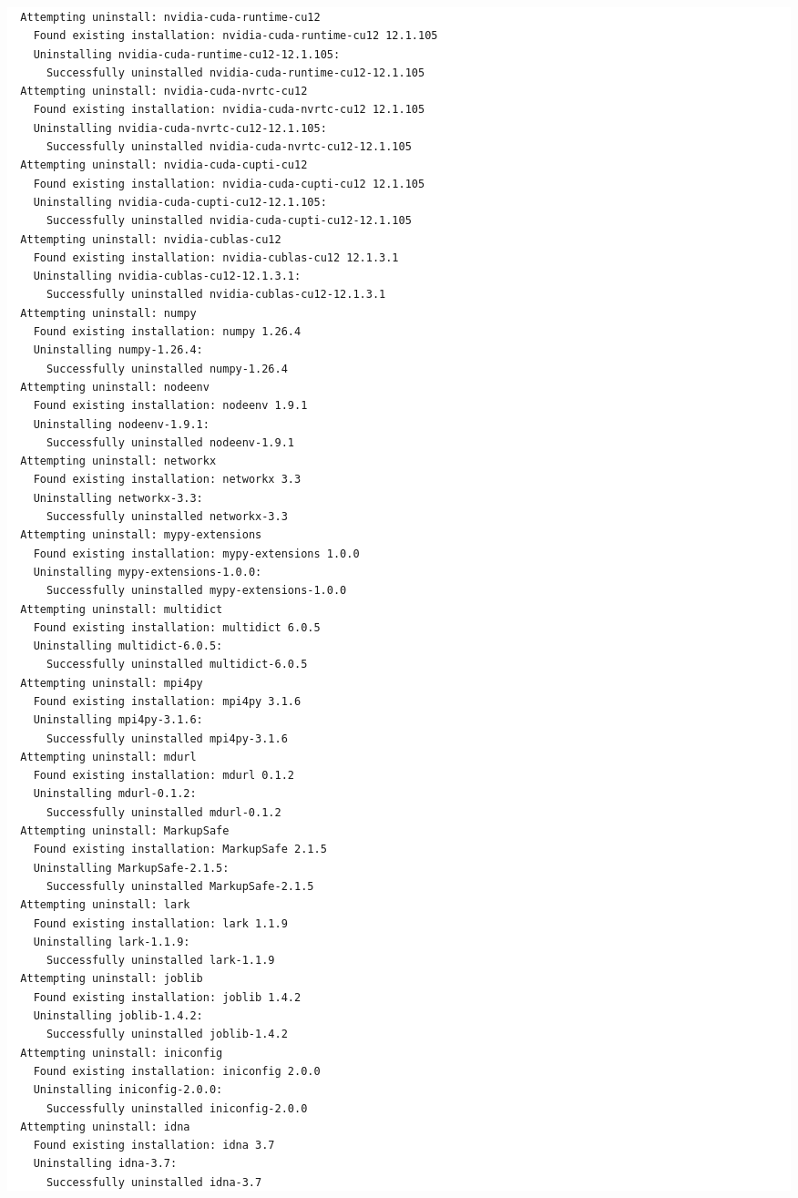       Attempting uninstall: nvidia-cuda-runtime-cu12
        Found existing installation: nvidia-cuda-runtime-cu12 12.1.105
        Uninstalling nvidia-cuda-runtime-cu12-12.1.105:
          Successfully uninstalled nvidia-cuda-runtime-cu12-12.1.105
      Attempting uninstall: nvidia-cuda-nvrtc-cu12
        Found existing installation: nvidia-cuda-nvrtc-cu12 12.1.105
        Uninstalling nvidia-cuda-nvrtc-cu12-12.1.105:
          Successfully uninstalled nvidia-cuda-nvrtc-cu12-12.1.105
      Attempting uninstall: nvidia-cuda-cupti-cu12
        Found existing installation: nvidia-cuda-cupti-cu12 12.1.105
        Uninstalling nvidia-cuda-cupti-cu12-12.1.105:
          Successfully uninstalled nvidia-cuda-cupti-cu12-12.1.105
      Attempting uninstall: nvidia-cublas-cu12
        Found existing installation: nvidia-cublas-cu12 12.1.3.1
        Uninstalling nvidia-cublas-cu12-12.1.3.1:
          Successfully uninstalled nvidia-cublas-cu12-12.1.3.1
      Attempting uninstall: numpy
        Found existing installation: numpy 1.26.4
        Uninstalling numpy-1.26.4:
          Successfully uninstalled numpy-1.26.4
      Attempting uninstall: nodeenv
        Found existing installation: nodeenv 1.9.1
        Uninstalling nodeenv-1.9.1:
          Successfully uninstalled nodeenv-1.9.1
      Attempting uninstall: networkx
        Found existing installation: networkx 3.3
        Uninstalling networkx-3.3:
          Successfully uninstalled networkx-3.3
      Attempting uninstall: mypy-extensions
        Found existing installation: mypy-extensions 1.0.0
        Uninstalling mypy-extensions-1.0.0:
          Successfully uninstalled mypy-extensions-1.0.0
      Attempting uninstall: multidict
        Found existing installation: multidict 6.0.5
        Uninstalling multidict-6.0.5:
          Successfully uninstalled multidict-6.0.5
      Attempting uninstall: mpi4py
        Found existing installation: mpi4py 3.1.6
        Uninstalling mpi4py-3.1.6:
          Successfully uninstalled mpi4py-3.1.6
      Attempting uninstall: mdurl
        Found existing installation: mdurl 0.1.2
        Uninstalling mdurl-0.1.2:
          Successfully uninstalled mdurl-0.1.2
      Attempting uninstall: MarkupSafe
        Found existing installation: MarkupSafe 2.1.5
        Uninstalling MarkupSafe-2.1.5:
          Successfully uninstalled MarkupSafe-2.1.5
      Attempting uninstall: lark
        Found existing installation: lark 1.1.9
        Uninstalling lark-1.1.9:
          Successfully uninstalled lark-1.1.9
      Attempting uninstall: joblib
        Found existing installation: joblib 1.4.2
        Uninstalling joblib-1.4.2:
          Successfully uninstalled joblib-1.4.2
      Attempting uninstall: iniconfig
        Found existing installation: iniconfig 2.0.0
        Uninstalling iniconfig-2.0.0:
          Successfully uninstalled iniconfig-2.0.0
      Attempting uninstall: idna
        Found existing installation: idna 3.7
        Uninstalling idna-3.7:
          Successfully uninstalled idna-3.7